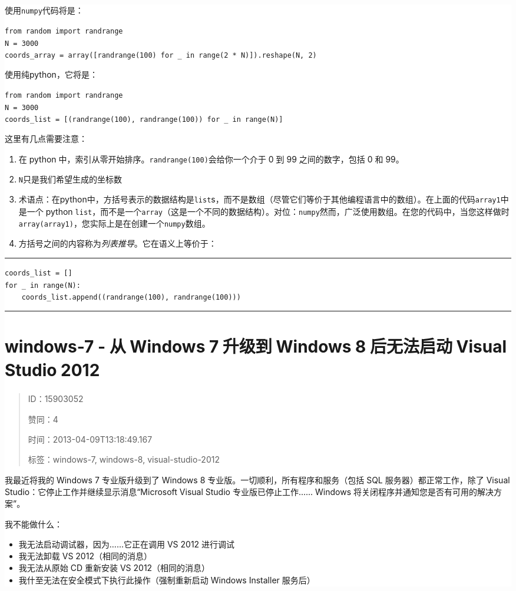 使用`numpy`代码将是：

```
from random import randrange
N = 3000
coords_array = array([randrange(100) for _ in range(2 * N)]).reshape(N, 2) 
```

使用纯python，它将是：

```
from random import randrange
N = 3000
coords_list = [(randrange(100), randrange(100)) for _ in range(N)] 
```

这里有几点需要注意：

1.  在 python 中，索引从零开始排序。`randrange(100)`会给你一个介于 0 到 99 之间的数字，包括 0 和 99。

2.  `N`只是我们希望生成的坐标数

3.  术语点：在python中，方括号表示的数据结构是`list`s，而不是数组（尽管它们等价于其他编程语言中的数组）。在上面的代码`array1`中是一个 python `list`，而不是一个`array`（这是一个不同的数据结构）。对位：`numpy`然而，广泛使用数组。在您的代码中，当您这样做时`array(array1)`，您实际上是在创建一个`numpy`数组。

4.  方括号之间的内容称为*列表推导*。它在语义上等价于：

* * *

```
coords_list = []
for _ in range(N):
    coords_list.append((randrange(100), randrange(100))) 
```

* * *

# windows-7 - 从 Windows 7 升级到 Windows 8 后无法启动 Visual Studio 2012

> ID：15903052
> 
> 赞同：4
> 
> 时间：2013-04-09T13:18:49.167
> 
> 标签：windows-7, windows-8, visual-studio-2012

我最近将我的 Windows 7 专业版升级到了 Windows 8 专业版。一切顺利，所有程序和服务（包括 SQL 服务器）都正常工作，除了 Visual Studio：它停止工作并继续显示消息“Microsoft Visual Studio 专业版已停止工作...... Windows 将关闭程序并通知您是否有可用的解决方案”。

我不能做什么：

*   我无法启动调试器，因为......它正在调用 VS 2012 进行调试
*   我无法卸载 VS 2012（相同的消息）
*   我无法从原始 CD 重新安装 VS 2012（相同的消息）
*   我什至无法在安全模式下执行此操作（强制重新启动 Windows Installer 服务后）
